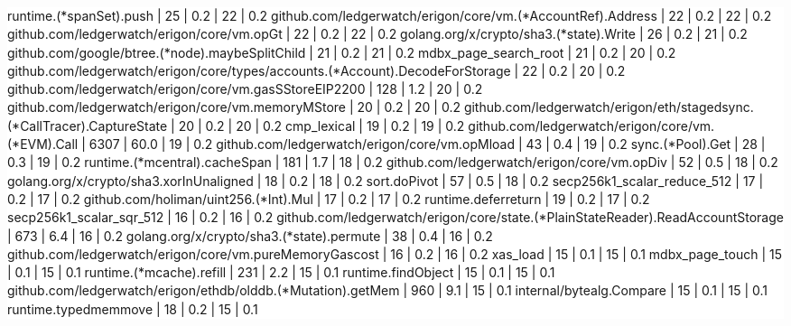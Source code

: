 runtime.(*spanSet).push                                                             |     25 |   0.2 |   22 |   0.2
github.com/ledgerwatch/erigon/core/vm.(*AccountRef).Address                         |     22 |   0.2 |   22 |   0.2
github.com/ledgerwatch/erigon/core/vm.opGt                                          |     22 |   0.2 |   22 |   0.2
golang.org/x/crypto/sha3.(*state).Write                                             |     26 |   0.2 |   21 |   0.2
github.com/google/btree.(*node).maybeSplitChild                                     |     21 |   0.2 |   21 |   0.2
mdbx_page_search_root                                                               |     21 |   0.2 |   20 |   0.2
github.com/ledgerwatch/erigon/core/types/accounts.(*Account).DecodeForStorage       |     22 |   0.2 |   20 |   0.2
github.com/ledgerwatch/erigon/core/vm.gasSStoreEIP2200                              |    128 |   1.2 |   20 |   0.2
github.com/ledgerwatch/erigon/core/vm.memoryMStore                                  |     20 |   0.2 |   20 |   0.2
github.com/ledgerwatch/erigon/eth/stagedsync.(*CallTracer).CaptureState             |     20 |   0.2 |   20 |   0.2
cmp_lexical                                                                         |     19 |   0.2 |   19 |   0.2
github.com/ledgerwatch/erigon/core/vm.(*EVM).Call                                   |   6307 |  60.0 |   19 |   0.2
github.com/ledgerwatch/erigon/core/vm.opMload                                       |     43 |   0.4 |   19 |   0.2
sync.(*Pool).Get                                                                    |     28 |   0.3 |   19 |   0.2
runtime.(*mcentral).cacheSpan                                                       |    181 |   1.7 |   18 |   0.2
github.com/ledgerwatch/erigon/core/vm.opDiv                                         |     52 |   0.5 |   18 |   0.2
golang.org/x/crypto/sha3.xorInUnaligned                                             |     18 |   0.2 |   18 |   0.2
sort.doPivot                                                                        |     57 |   0.5 |   18 |   0.2
secp256k1_scalar_reduce_512                                                         |     17 |   0.2 |   17 |   0.2
github.com/holiman/uint256.(*Int).Mul                                               |     17 |   0.2 |   17 |   0.2
runtime.deferreturn                                                                 |     19 |   0.2 |   17 |   0.2
secp256k1_scalar_sqr_512                                                            |     16 |   0.2 |   16 |   0.2
github.com/ledgerwatch/erigon/core/state.(*PlainStateReader).ReadAccountStorage     |    673 |   6.4 |   16 |   0.2
golang.org/x/crypto/sha3.(*state).permute                                           |     38 |   0.4 |   16 |   0.2
github.com/ledgerwatch/erigon/core/vm.pureMemoryGascost                             |     16 |   0.2 |   16 |   0.2
xas_load                                                                            |     15 |   0.1 |   15 |   0.1
mdbx_page_touch                                                                     |     15 |   0.1 |   15 |   0.1
runtime.(*mcache).refill                                                            |    231 |   2.2 |   15 |   0.1
runtime.findObject                                                                  |     15 |   0.1 |   15 |   0.1
github.com/ledgerwatch/erigon/ethdb/olddb.(*Mutation).getMem                        |    960 |   9.1 |   15 |   0.1
internal/bytealg.Compare                                                            |     15 |   0.1 |   15 |   0.1
runtime.typedmemmove                                                                |     18 |   0.2 |   15 |   0.1